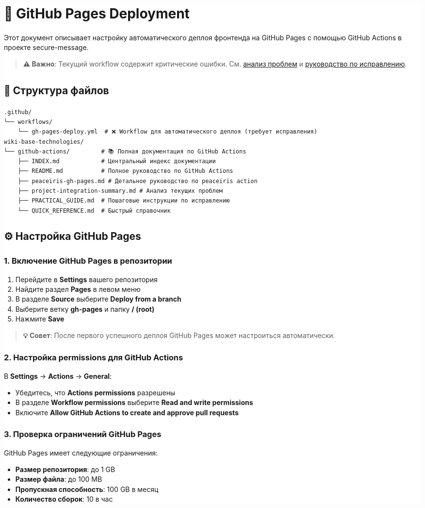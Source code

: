 # 🚀 GitHub Pages Deployment

Этот документ описывает настройку автоматического деплоя фронтенда на GitHub Pages с помощью GitHub Actions в проекте secure-message.

> **⚠️ Важно**: Текущий workflow содержит критические ошибки. См. [анализ проблем](../wiki-base-technologies/github-actions/project-integration-summary.md) и [руководство по исправлению](../wiki-base-technologies/github-actions/PRACTICAL_GUIDE.md).

## 📁 Структура файлов

```
.github/
└── workflows/
    └── gh-pages-deploy.yml  # ❌ Workflow для автоматического деплоя (требует исправления)
wiki-base-technologies/
└── github-actions/         # 📚 Полная документация по GitHub Actions
    ├── INDEX.md            # Центральный индекс документации
    ├── README.md           # Полное руководство по GitHub Actions
    ├── peaceiris-gh-pages.md # Детальное руководство по peaceiris action
    ├── project-integration-summary.md # Анализ текущих проблем
    ├── PRACTICAL_GUIDE.md  # Пошаговые инструкции по исправлению
    └── QUICK_REFERENCE.md  # Быстрый справочник
```

## ⚙️ Настройка GitHub Pages

### 1. Включение GitHub Pages в репозитории

1. Перейдите в **Settings** вашего репозитория
2. Найдите раздел **Pages** в левом меню
3. В разделе **Source** выберите **Deploy from a branch**
4. Выберите ветку **gh-pages** и папку **/ (root)**
5. Нажмите **Save**

> **💡 Совет**: После первого успешного деплоя GitHub Pages может настроиться автоматически.

### 2. Настройка permissions для GitHub Actions

В **Settings** → **Actions** → **General**:
- Убедитесь, что **Actions permissions** разрешены
- В разделе **Workflow permissions** выберите **Read and write permissions**
- Включите **Allow GitHub Actions to create and approve pull requests**

### 3. Проверка ограничений GitHub Pages

GitHub Pages имеет следующие ограничения:
- **Размер репозитория**: до 1 GB
- **Размер файла**: до 100 MB
- **Пропускная способность**: 100 GB в месяц
- **Количество сборок**: 10 в час
